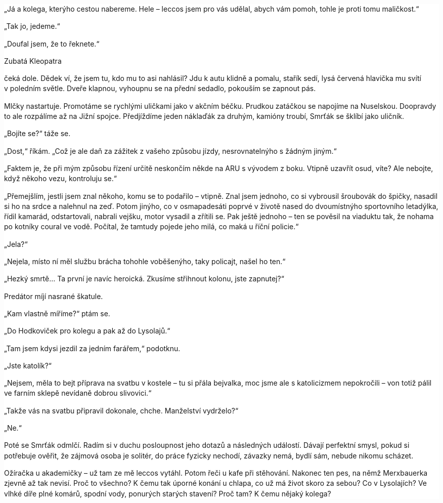 „Já a kolega, kterýho cestou nabereme. Hele – leccos jsem pro vás udělal, abych vám pomoh, tohle je proti tomu maličkost.“

„Tak jo, jedeme.“

„Doufal jsem, že to řeknete.“

</section>

<section>

Zubatá Kleopatra

čeká dole. Dědek ví, že jsem tu, kdo mu to asi nahlásil? Jdu k autu klidně a pomalu, stařík sedí, lysá červená hlavička mu svítí v poledním světle. Dveře klapnou, vyhoupnu se na přední sedadlo, pokouším se zapnout pás.

Mlčky nastartuje. Promotáme se rychlými uličkami jako v akčním béčku. Prudkou zatáčkou se napojíme na Nuselskou. Doopravdy to ale rozpálíme až na Jižní spojce. Předjíždíme jeden náklaďák za druhým, kamióny troubí, Smrťák se šklíbí jako uličník.

„Bojíte se?“ táže se.

„Dost,“ říkám. „Což je ale daň za zážitek z vašeho způsobu jízdy, nesrovnatelnýho s žádným jiným.“

„Faktem je, že při mým způsobu řízení určitě neskončím někde na ARU s vývodem z boku. Vtipně uzavřít osud, víte? Ale nebojte, když někoho vezu, kontroluju se.“

„Přemejšlím, jestli jsem znal někoho, komu se to podařilo – vtipně. Znal jsem jednoho, co si vybrousil šroubovák do špičky, nasadil si ho na srdce a nalehnul na zeď. Potom jinýho, co v osmapadesáti poprvé v životě nased do dvoumístnýho sportovního letadýlka, řídil kamarád, odstartovali, nabrali vejšku, motor vysadil a zřítili se. Pak ještě jednoho – ten se pověsil na viaduktu tak, že nohama po kotníky coural ve vodě. Počítal, že tamtudy pojede jeho milá, co maká u říční policie.“

„Jela?“

„Nejela, místo ní měl službu brácha tohohle voběšenýho, taky policajt, našel ho ten.“

„Hezký smrtě… Ta první je navíc heroická. Zkusíme střihnout kolonu, jste zapnutej?“

Predátor míjí nasrané škatule.

„Kam vlastně míříme?“ ptám se.

„Do Hodkoviček pro kolegu a pak až do Lysolajů.“

„Tam jsem kdysi jezdil za jedním farářem,“ podotknu.

„Jste katolík?“

„Nejsem, měla to bejt příprava na svatbu v kostele – tu si přála bejvalka, moc jsme ale s katolicizmem nepokročili – von totiž pálil ve farním sklepě nevídaně dobrou slivovici.“

„Takže vás na svatbu připravil dokonale, chche. Manželství vydrželo?“

„Ne.“

Poté se Smrťák odmlčí. Radím si v duchu posloupnost jeho dotazů a následných událostí. Dávají perfektní smysl, pokud si potřebuje ověřit, že zájmová osoba je solitér, do práce fyzicky nechodí, závazky nemá, bydlí sám, nebude nikomu scházet.

Ožíračka u akademičky – už tam ze mě leccos vytáhl. Potom řeči u kafe při stěhování. Nakonec ten pes, na němž Merxbauerka zjevně až tak nevisí. Proč to všechno? K čemu tak úporné konání u chlapa, co už má život skoro za sebou? Co v Lysolajích? Ve vlhké díře plné komárů, spodní vody, ponurých starých stavení? Proč tam? K čemu nějaký kolega?
